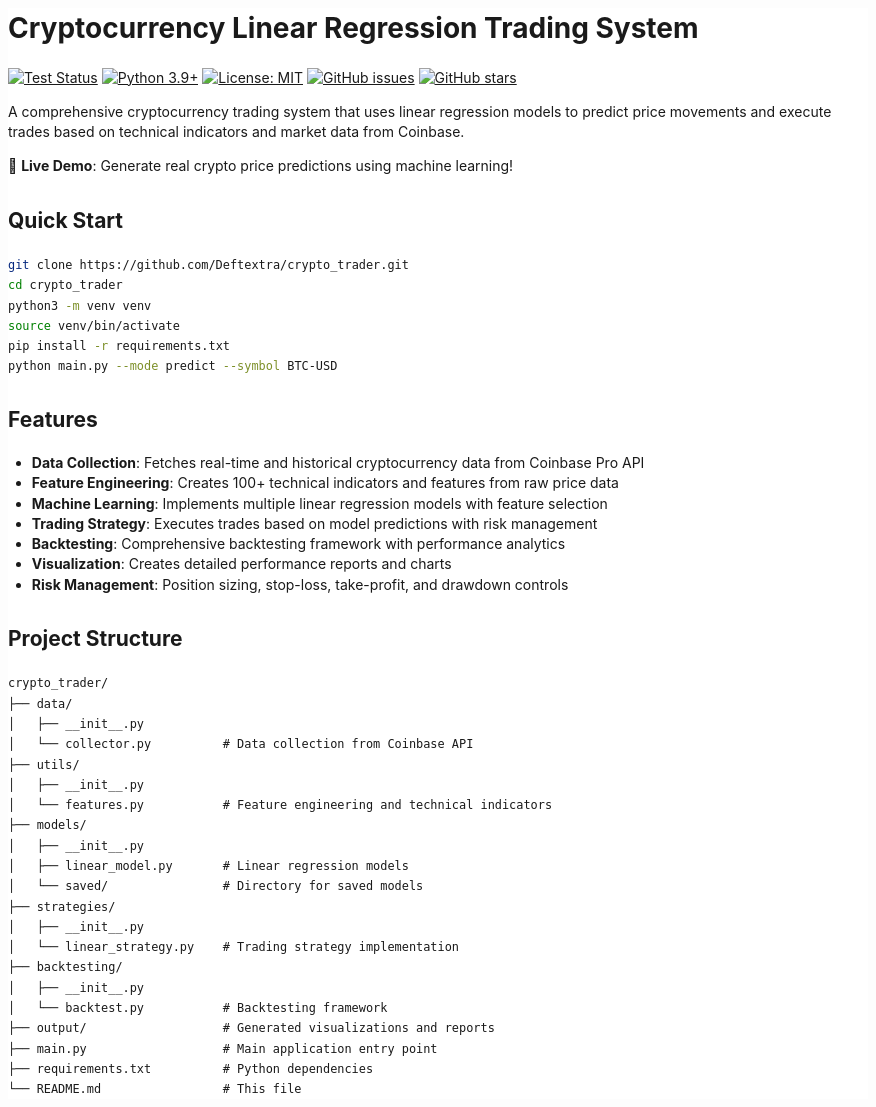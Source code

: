 # Cryptocurrency Linear Regression Trading System

[![Test Status](https://github.com/Deftextra/crypto_trader/workflows/Test%20Crypto%20Trading%20System/badge.svg)](https://github.com/Deftextra/crypto_trader/actions)
[![Python 3.9+](https://img.shields.io/badge/python-3.9+-blue.svg)](https://www.python.org/downloads/)
[![License: MIT](https://img.shields.io/badge/License-MIT-yellow.svg)](https://opensource.org/licenses/MIT)
[![GitHub issues](https://img.shields.io/github/issues/Deftextra/crypto_trader)](https://github.com/Deftextra/crypto_trader/issues)
[![GitHub stars](https://img.shields.io/github/stars/Deftextra/crypto_trader)](https://github.com/Deftextra/crypto_trader/stargazers)

A comprehensive cryptocurrency trading system that uses linear regression models to predict price movements and execute trades based on technical indicators and market data from Coinbase.

🚀 **Live Demo**: Generate real crypto price predictions using machine learning!

## Quick Start

```bash
git clone https://github.com/Deftextra/crypto_trader.git
cd crypto_trader
python3 -m venv venv
source venv/bin/activate
pip install -r requirements.txt
python main.py --mode predict --symbol BTC-USD
```

## Features

- **Data Collection**: Fetches real-time and historical cryptocurrency data from Coinbase Pro API
- **Feature Engineering**: Creates 100+ technical indicators and features from raw price data
- **Machine Learning**: Implements multiple linear regression models with feature selection
- **Trading Strategy**: Executes trades based on model predictions with risk management
- **Backtesting**: Comprehensive backtesting framework with performance analytics
- **Visualization**: Creates detailed performance reports and charts
- **Risk Management**: Position sizing, stop-loss, take-profit, and drawdown controls

## Project Structure

```
crypto_trader/
├── data/
│   ├── __init__.py
│   └── collector.py          # Data collection from Coinbase API
├── utils/
│   ├── __init__.py
│   └── features.py           # Feature engineering and technical indicators
├── models/
│   ├── __init__.py
│   ├── linear_model.py       # Linear regression models
│   └── saved/                # Directory for saved models
├── strategies/
│   ├── __init__.py
│   └── linear_strategy.py    # Trading strategy implementation
├── backtesting/
│   ├── __init__.py
│   └── backtest.py           # Backtesting framework
├── output/                   # Generated visualizations and reports
├── main.py                   # Main application entry point
├── requirements.txt          # Python dependencies
└── README.md                 # This file
```